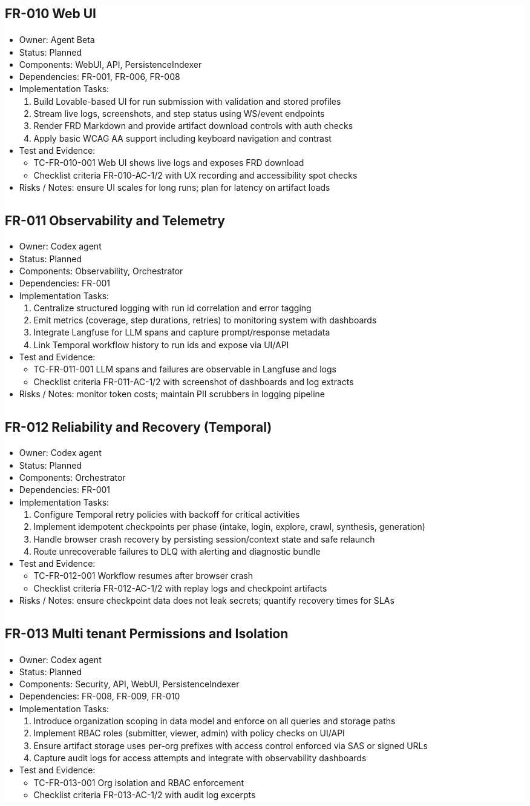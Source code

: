 ## FR-010 Web UI
- Owner: Agent Beta
- Status: Planned
- Components: WebUI, API, PersistenceIndexer
- Dependencies: FR-001, FR-006, FR-008
- Implementation Tasks:
  1. Build Lovable-based UI for run submission with validation and stored profiles
  2. Stream live logs, screenshots, and step status using WS/event endpoints
  3. Render FRD Markdown and provide artifact download controls with auth checks
  4. Apply basic WCAG AA support including keyboard navigation and contrast
- Test and Evidence:
  - TC-FR-010-001 Web UI shows live logs and exposes FRD download
  - Checklist criteria FR-010-AC-1/2 with UX recording and accessibility spot checks
- Risks / Notes: ensure UI scales for long runs; plan for latency on artifact loads

## FR-011 Observability and Telemetry
- Owner: Codex agent
- Status: Planned
- Components: Observability, Orchestrator
- Dependencies: FR-001
- Implementation Tasks:
  1. Centralize structured logging with run id correlation and error tagging
  2. Emit metrics (coverage, step durations, retries) to monitoring system with dashboards
  3. Integrate Langfuse for LLM spans and capture prompt/response metadata
  4. Link Temporal workflow history to run ids and expose via UI/API
- Test and Evidence:
  - TC-FR-011-001 LLM spans and failures are observable in Langfuse and logs
  - Checklist criteria FR-011-AC-1/2 with screenshot of dashboards and log extracts
- Risks / Notes: monitor token costs; maintain PII scrubbers in logging pipeline

## FR-012 Reliability and Recovery (Temporal)
- Owner: Codex agent
- Status: Planned
- Components: Orchestrator
- Dependencies: FR-001
- Implementation Tasks:
  1. Configure Temporal retry policies with backoff for critical activities
  2. Implement idempotent checkpoints per phase (intake, login, explore, crawl, synthesis, generation)
  3. Handle browser crash recovery by persisting session/context state and safe relaunch
  4. Route unrecoverable failures to DLQ with alerting and diagnostic bundle
- Test and Evidence:
  - TC-FR-012-001 Workflow resumes after browser crash
  - Checklist criteria FR-012-AC-1/2 with replay logs and checkpoint artifacts
- Risks / Notes: ensure checkpoint data does not leak secrets; quantify recovery times for SLAs

## FR-013 Multi tenant Permissions and Isolation
- Owner: Codex agent
- Status: Planned
- Components: Security, API, WebUI, PersistenceIndexer
- Dependencies: FR-008, FR-009, FR-010
- Implementation Tasks:
  1. Introduce organization scoping in data model and enforce on all queries and storage paths
  2. Implement RBAC roles (submitter, viewer, admin) with policy checks on UI/API
  3. Ensure artifact storage uses per-org prefixes with access control enforced via SAS or signed URLs
  4. Capture audit logs for access attempts and integrate with observability dashboards
- Test and Evidence:
  - TC-FR-013-001 Org isolation and RBAC enforcement
  - Checklist criteria FR-013-AC-1/2 with audit log excerpts